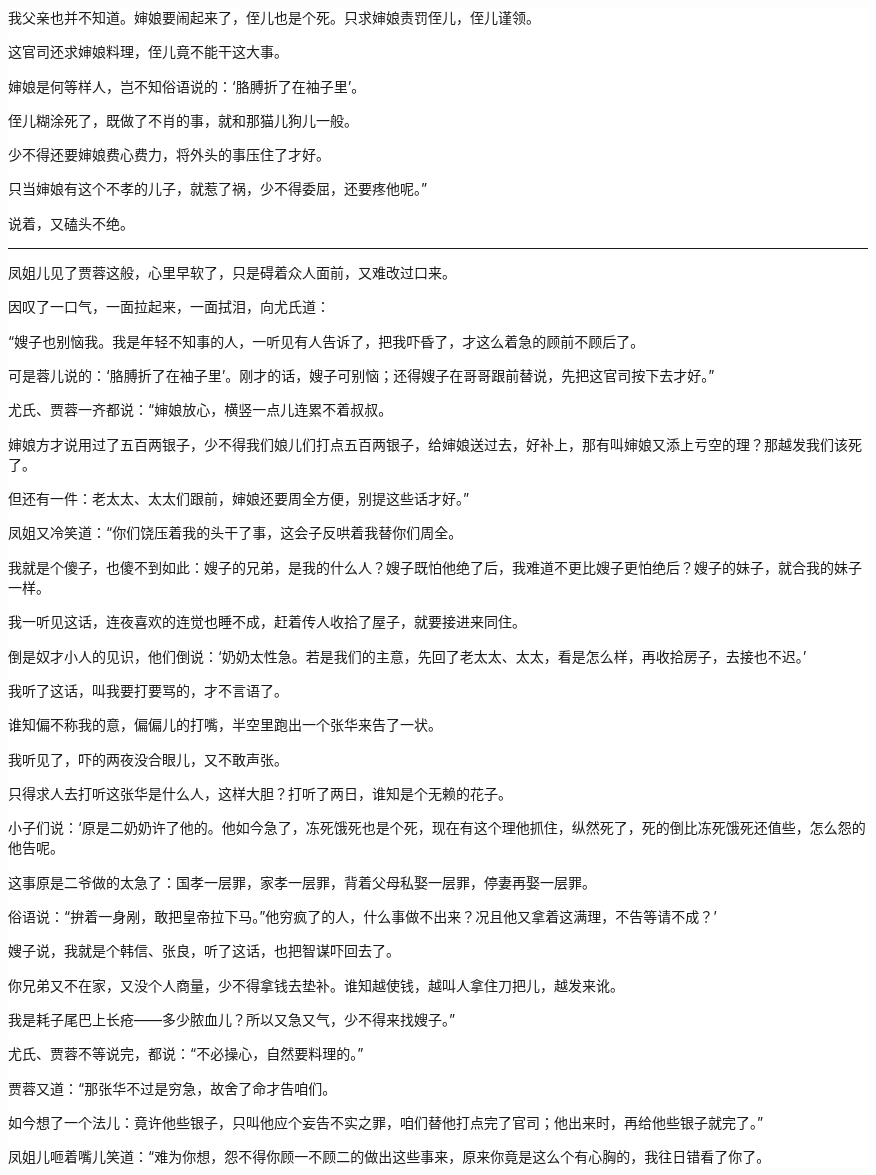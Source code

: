 我父亲也并不知道。婶娘要闹起来了，侄儿也是个死。只求婶娘责罚侄儿，侄儿谨领。

这官司还求婶娘料理，侄儿竟不能干这大事。

婶娘是何等样人，岂不知俗语说的：‘胳膊折了在袖子里’。

侄儿糊涂死了，既做了不肖的事，就和那猫儿狗儿一般。

少不得还要婶娘费心费力，将外头的事压住了才好。

只当婶娘有这个不孝的儿子，就惹了祸，少不得委屈，还要疼他呢。”

说着，又磕头不绝。

---

凤姐儿见了贾蓉这般，心里早软了，只是碍着众人面前，又难改过口来。

因叹了一口气，一面拉起来，一面拭泪，向尤氏道：

“嫂子也别恼我。我是年轻不知事的人，一听见有人告诉了，把我吓昏了，才这么着急的顾前不顾后了。

可是蓉儿说的：‘胳膊折了在袖子里’。刚才的话，嫂子可别恼；还得嫂子在哥哥跟前替说，先把这官司按下去才好。”

尤氏、贾蓉一齐都说：“婶娘放心，横竖一点儿连累不着叔叔。

婶娘方才说用过了五百两银子，少不得我们娘儿们打点五百两银子，给婶娘送过去，好补上，那有叫婶娘又添上亏空的理？那越发我们该死了。

但还有一件：老太太、太太们跟前，婶娘还要周全方便，别提这些话才好。”

凤姐又冷笑道：“你们饶压着我的头干了事，这会子反哄着我替你们周全。

我就是个傻子，也傻不到如此：嫂子的兄弟，是我的什么人？嫂子既怕他绝了后，我难道不更比嫂子更怕绝后？嫂子的妹子，就合我的妹子一样。

我一听见这话，连夜喜欢的连觉也睡不成，赶着传人收拾了屋子，就要接进来同住。

倒是奴才小人的见识，他们倒说：‘奶奶太性急。若是我们的主意，先回了老太太、太太，看是怎么样，再收拾房子，去接也不迟。’

我听了这话，叫我要打要骂的，才不言语了。

谁知偏不称我的意，偏偏儿的打嘴，半空里跑出一个张华来告了一状。

我听见了，吓的两夜没合眼儿，又不敢声张。

只得求人去打听这张华是什么人，这样大胆？打听了两日，谁知是个无赖的花子。

小子们说：‘原是二奶奶许了他的。他如今急了，冻死饿死也是个死，现在有这个理他抓住，纵然死了，死的倒比冻死饿死还值些，怎么怨的他告呢。

这事原是二爷做的太急了：国孝一层罪，家孝一层罪，背着父母私娶一层罪，停妻再娶一层罪。

俗语说：“拚着一身剐，敢把皇帝拉下马。”他穷疯了的人，什么事做不出来？况且他又拿着这满理，不告等请不成？’

嫂子说，我就是个韩信、张良，听了这话，也把智谋吓回去了。

你兄弟又不在家，又没个人商量，少不得拿钱去垫补。谁知越使钱，越叫人拿住刀把儿，越发来讹。

我是耗子尾巴上长疮——多少脓血儿？所以又急又气，少不得来找嫂子。”

尤氏、贾蓉不等说完，都说：“不必操心，自然要料理的。”

贾蓉又道：“那张华不过是穷急，故舍了命才告咱们。

如今想了一个法儿：竟许他些银子，只叫他应个妄告不实之罪，咱们替他打点完了官司；他出来时，再给他些银子就完了。”

凤姐儿咂着嘴儿笑道：“难为你想，怨不得你顾一不顾二的做出这些事来，原来你竟是这么个有心胸的，我往日错看了你了。
